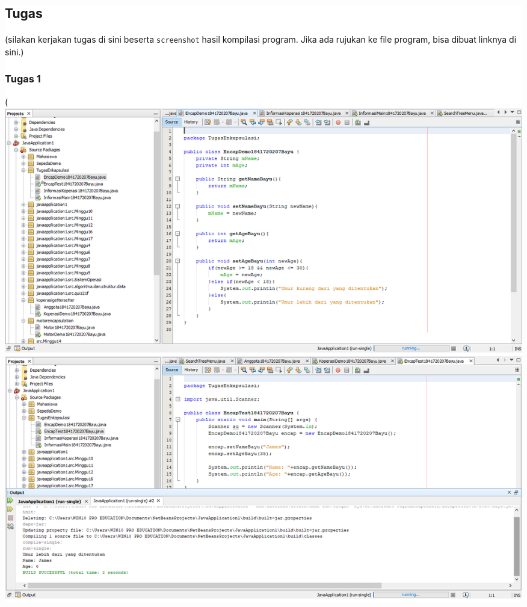 ## Tugas

(silakan kerjakan tugas di sini beserta `screenshot` hasil kompilasi program. Jika ada rujukan ke file program, bisa dibuat linknya di sini.)

### Tugas 1
(
![contoh screenshot](img/Tugas_1.PNG)
![contoh screenshot](img/Tugas_1.2.PNG)
